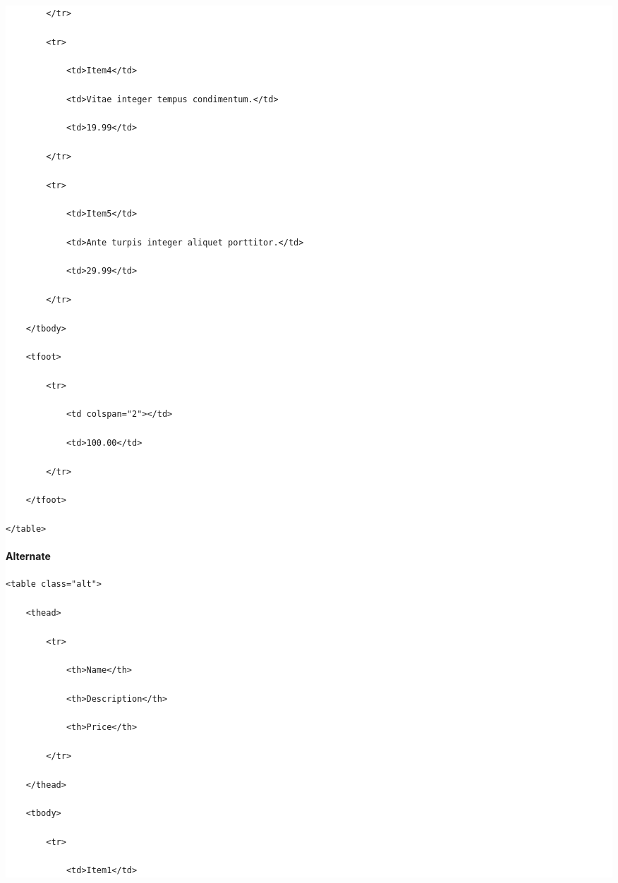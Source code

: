 			</tr>

			<tr>

				<td>Item4</td>

				<td>Vitae integer tempus condimentum.</td>

				<td>19.99</td>

			</tr>

			<tr>

				<td>Item5</td>

				<td>Ante turpis integer aliquet porttitor.</td>

				<td>29.99</td>

			</tr>

		</tbody>

		<tfoot>

			<tr>

				<td colspan="2"></td>

				<td>100.00</td>

			</tr>

		</tfoot>

	</table>

</div>

<h4>Alternate</h4>

<div class="table-wrapper">

	<table class="alt">

		<thead>

			<tr>

				<th>Name</th>

				<th>Description</th>

				<th>Price</th>

			</tr>

		</thead>

		<tbody>

			<tr>

				<td>Item1</td>

